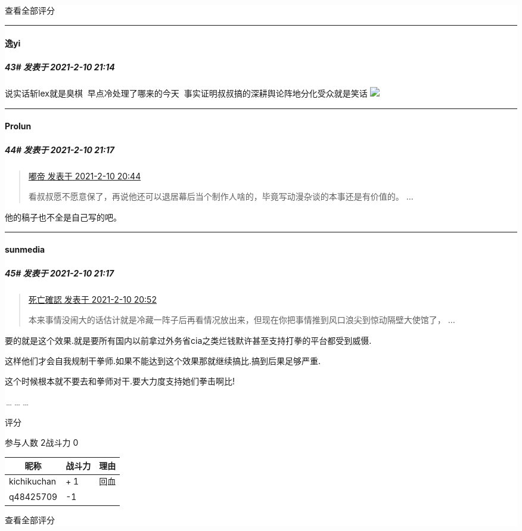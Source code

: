 
查看全部评分


-----

####  逸yi  
##### 43#       发表于 2021-2-10 21:14


说实话斩lex就是臭棋  早点冷处理了哪来的今天  事实证明叔叔搞的深耕舆论阵地分化受众就是笑话 <img src="https://static.saraba1st.com/image/smiley/face2017/065.png" referrerpolicy="no-referrer">


-----

####  Prolun  
##### 44#       发表于 2021-2-10 21:17


<blockquote><a href="httphttps://bbs.saraba1st.com/2b/forum.php?mod=redirect&amp;goto=findpost&amp;pid=50298947&amp;ptid=1987310" target="_blank">嘟帝 发表于 2021-2-10 20:44</a>

看叔叔愿不愿意保了，再说他还可以退居幕后当个制作人啥的，毕竟写动漫杂谈的本事还是有价值的。 ...</blockquote>

他的稿子也不全是自己写的吧。


-----

####  sunmedia  
##### 45#       发表于 2021-2-10 21:17


<blockquote><a href="httphttps://bbs.saraba1st.com/2b/forum.php?mod=redirect&amp;goto=findpost&amp;pid=50299046&amp;ptid=1987310" target="_blank">死亡確認 发表于 2021-2-10 20:52</a>

本来事情没闹大的话估计就是冷藏一阵子后再看情况放出来，但现在你把事情推到风口浪尖到惊动隔壁大使馆了， ...</blockquote>
要的就是这个效果.就是要所有国内以前拿过外务省cia之类烂钱默许甚至支持打拳的平台都受到威慑.

这样他们才会自我规制干拳师.如果不能达到这个效果那就继续搞比.搞到后果足够严重.

这个时候根本就不要去和拳师对干.要大力度支持她们拳击啊比!


﹍﹍﹍

评分


 参与人数 2战斗力 0

|昵称|战斗力|理由|
|----|---|---|
| kichikuchan| + 1|回血|
| q48425709|-1||


查看全部评分

